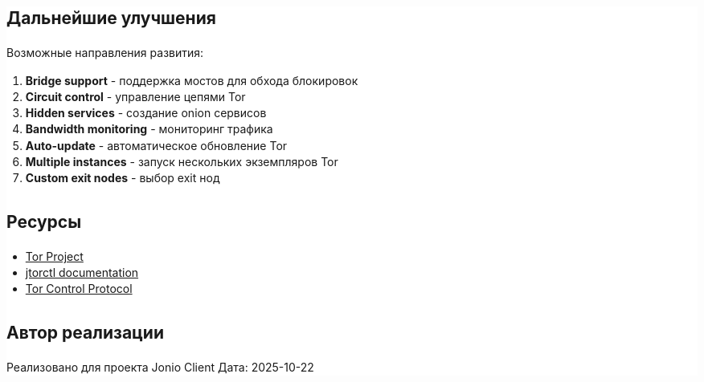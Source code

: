 ## Дальнейшие улучшения

Возможные направления развития:

1. **Bridge support** - поддержка мостов для обхода блокировок
2. **Circuit control** - управление цепями Tor
3. **Hidden services** - создание onion сервисов
4. **Bandwidth monitoring** - мониторинг трафика
5. **Auto-update** - автоматическое обновление Tor
6. **Multiple instances** - запуск нескольких экземпляров Tor
7. **Custom exit nodes** - выбор exit нод

## Ресурсы

- [Tor Project](https://www.torproject.org/)
- [jtorctl documentation](https://github.com/guardianproject/jtorctl)
- [Tor Control Protocol](https://gitweb.torproject.org/torspec.git/tree/control-spec.txt)

## Автор реализации

Реализовано для проекта Jonio Client
Дата: 2025-10-22





